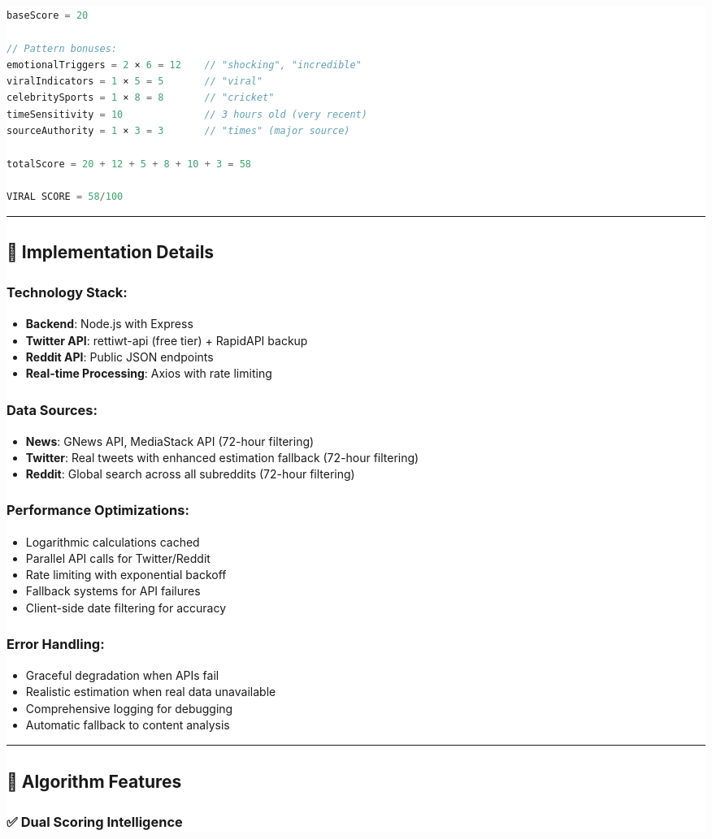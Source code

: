 ```javascript
baseScore = 20

// Pattern bonuses:
emotionalTriggers = 2 × 6 = 12    // "shocking", "incredible"
viralIndicators = 1 × 5 = 5       // "viral"
celebritySports = 1 × 8 = 8       // "cricket"
timeSensitivity = 10              // 3 hours old (very recent)
sourceAuthority = 1 × 3 = 3       // "times" (major source)

totalScore = 20 + 12 + 5 + 8 + 10 + 3 = 58

VIRAL SCORE = 58/100
```

---

## 🔧 Implementation Details

### **Technology Stack:**

- **Backend**: Node.js with Express
- **Twitter API**: rettiwt-api (free tier) + RapidAPI backup
- **Reddit API**: Public JSON endpoints
- **Real-time Processing**: Axios with rate limiting

### **Data Sources:**

- **News**: GNews API, MediaStack API (72-hour filtering)
- **Twitter**: Real tweets with enhanced estimation fallback (72-hour filtering)
- **Reddit**: Global search across all subreddits (72-hour filtering)

### **Performance Optimizations:**

- Logarithmic calculations cached
- Parallel API calls for Twitter/Reddit
- Rate limiting with exponential backoff
- Fallback systems for API failures
- Client-side date filtering for accuracy

### **Error Handling:**

- Graceful degradation when APIs fail
- Realistic estimation when real data unavailable
- Comprehensive logging for debugging
- Automatic fallback to content analysis

---

## 🎯 Algorithm Features

### ✅ **Dual Scoring Intelligence**
